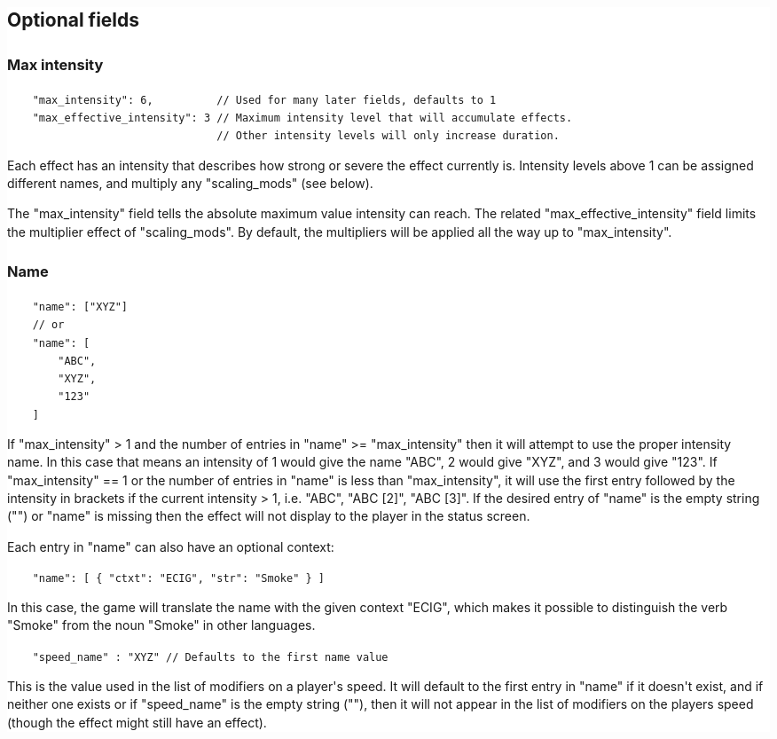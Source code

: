 ## Optional fields

### Max intensity
```jsonc
    "max_intensity": 6,          // Used for many later fields, defaults to 1
    "max_effective_intensity": 3 // Maximum intensity level that will accumulate effects.
                                 // Other intensity levels will only increase duration.
```

Each effect has an intensity that describes how strong or severe the effect currently is.  Intensity
levels above 1 can be assigned different names, and multiply any "scaling_mods" (see below).

The "max_intensity" field tells the absolute maximum value intensity can reach.  The related
"max_effective_intensity" field limits the multiplier effect of "scaling_mods".  By default, the
multipliers will be applied all the way up to "max_intensity".


### Name
```jsonc
    "name": ["XYZ"]
    // or
    "name": [
        "ABC",
        "XYZ",
        "123"
    ]
```
If "max_intensity" > 1 and the number of entries in "name" >= "max_intensity" then
it will attempt to use the proper intensity name. In this case that means an intensity
of 1 would give the name "ABC", 2 would give "XYZ", and 3 would give "123". If "max_intensity" == 1
or the number of entries in "name" is less than "max_intensity", it will use the first entry followed by
the intensity in brackets if the current intensity > 1, i.e. "ABC", "ABC [2]", "ABC [3]". If the desired
entry of "name" is the empty string ("") or "name" is missing then the effect will not display to the player
in the status screen.

Each entry in "name" can also have an optional context:
```jsonc
    "name": [ { "ctxt": "ECIG", "str": "Smoke" } ]
```
In this case, the game will translate the name with the given context "ECIG",
which makes it possible to distinguish the verb "Smoke" from the noun "Smoke"
in other languages.

```jsonc
    "speed_name" : "XYZ" // Defaults to the first name value
```
This is the value used in the list of modifiers on a player's speed. It will default to the first entry in "name"
if it doesn't exist, and if neither one exists or if "speed_name" is the empty string (""), then it will not
appear in the list of modifiers on the players speed (though the effect might still have an effect).
